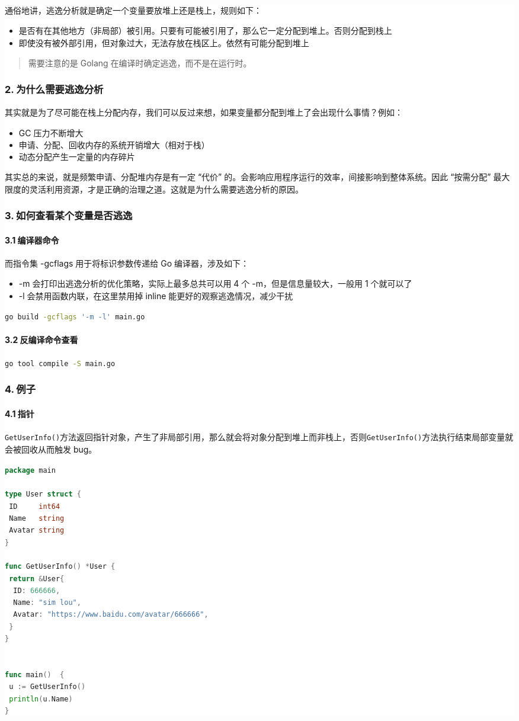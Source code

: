 通俗地讲，逃逸分析就是确定一个变量要放堆上还是栈上，规则如下：

* 是否有在其他地方（非局部）被引用。只要有可能被引用了，那么它一定分配到堆上。否则分配到栈上
* 即使没有被外部引用，但对象过大，无法存放在栈区上。依然有可能分配到堆上

> 需要注意的是 Golang 在编译时确定逃逸，而不是在运行时。

### 2. 为什么需要逃逸分析

其实就是为了尽可能在栈上分配内存，我们可以反过来想，如果变量都分配到堆上了会出现什么事情？例如：

* GC 压力不断增大
* 申请、分配、回收内存的系统开销增大（相对于栈）
* 动态分配产生一定量的内存碎片

其实总的来说，就是频繁申请、分配堆内存是有一定 “代价” 的。会影响应用程序运行的效率，间接影响到整体系统。因此 “按需分配” 最大限度的灵活利用资源，才是正确的治理之道。这就是为什么需要逃逸分析的原因。

### 3. 如何查看某个变量是否逃逸

#### 3.1 编译器命令

而指令集 -gcflags 用于将标识参数传递给 Go 编译器，涉及如下：

* -m 会打印出逃逸分析的优化策略，实际上最多总共可以用 4 个 -m，但是信息量较大，一般用 1 个就可以了
* -l 会禁用函数内联，在这里禁用掉 inline 能更好的观察逃逸情况，减少干扰

```bash
go build -gcflags '-m -l' main.go
```

#### 3.2 反编译命令查看

```bash
go tool compile -S main.go
```

### 4. 例子

#### 4.1 指针

`GetUserInfo()`方法返回指针对象，产生了非局部引用，那么就会将对象分配到堆上而非栈上，否则`GetUserInfo()`方法执行结束局部变量就会被回收从而触发 bug。

```go
package main

type User struct {
 ID     int64
 Name   string
 Avatar string
}

func GetUserInfo() *User {
 return &User{
  ID: 666666,
  Name: "sim lou",
  Avatar: "https://www.baidu.com/avatar/666666",
 }
}


func main()  {
 u := GetUserInfo()
 println(u.Name)
}
```
